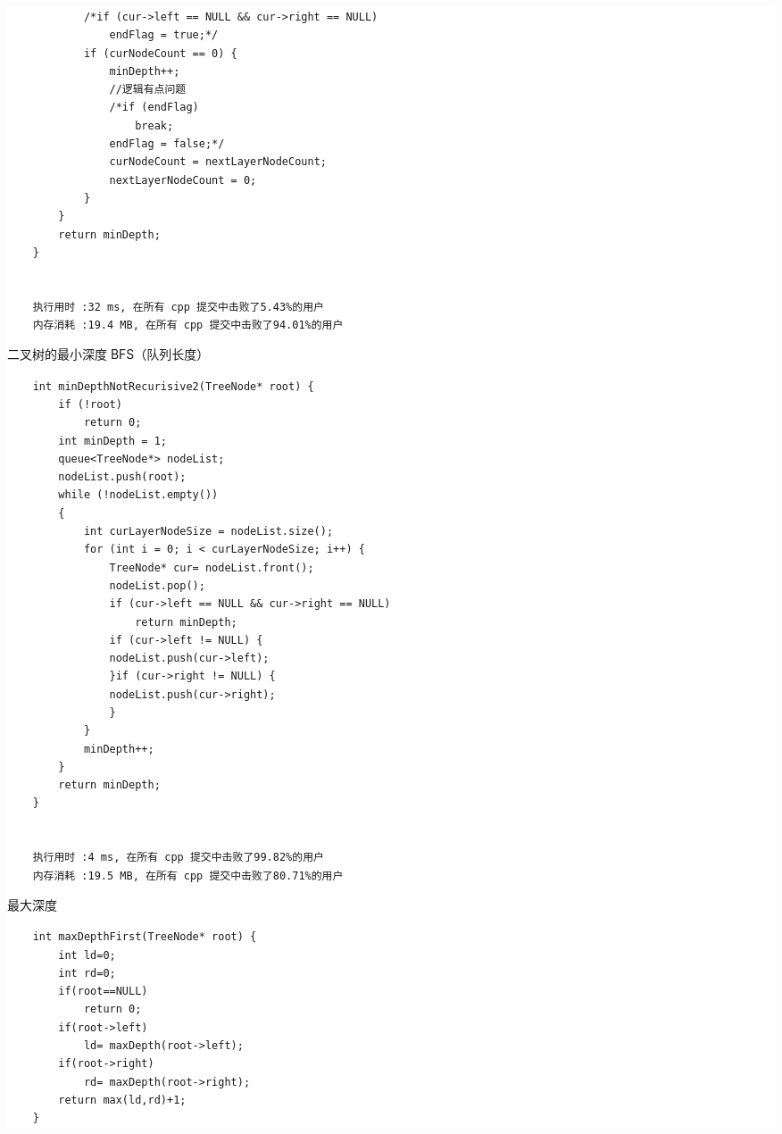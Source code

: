 				/*if (cur->left == NULL && cur->right == NULL)
					endFlag = true;*/
				if (curNodeCount == 0) {
					minDepth++;
					//逻辑有点问题
					/*if (endFlag)
						break;
					endFlag = false;*/
					curNodeCount = nextLayerNodeCount;
					nextLayerNodeCount = 0;
				}
			}
			return minDepth;
		}


		执行用时 :32 ms, 在所有 cpp 提交中击败了5.43%的用户
		内存消耗 :19.4 MB, 在所有 cpp 提交中击败了94.01%的用户


<span id="code5">二叉树的最小深度 BFS（队列长度）</span> 
		
		int minDepthNotRecurisive2(TreeNode* root) {
			if (!root)
				return 0;
			int minDepth = 1;
			queue<TreeNode*> nodeList;
			nodeList.push(root);
			while (!nodeList.empty())
			{
				int curLayerNodeSize = nodeList.size();
				for (int i = 0; i < curLayerNodeSize; i++) {
					TreeNode* cur= nodeList.front();
					nodeList.pop();
					if (cur->left == NULL && cur->right == NULL)
						return minDepth;
					if (cur->left != NULL) {
					nodeList.push(cur->left);
					}if (cur->right != NULL) {
					nodeList.push(cur->right);
					}
				}
				minDepth++;
			}
			return minDepth;
		}


		执行用时 :4 ms, 在所有 cpp 提交中击败了99.82%的用户
		内存消耗 :19.5 MB, 在所有 cpp 提交中击败了80.71%的用户

<span id="code6">最大深度</span>  

		int maxDepthFirst(TreeNode* root) {
        	int ld=0;
        	int rd=0;
        	if(root==NULL)
           		return 0;
        	if(root->left)
            	ld= maxDepth(root->left);
        	if(root->right)
            	rd= maxDepth(root->right);
        	return max(ld,rd)+1;
    	}
	